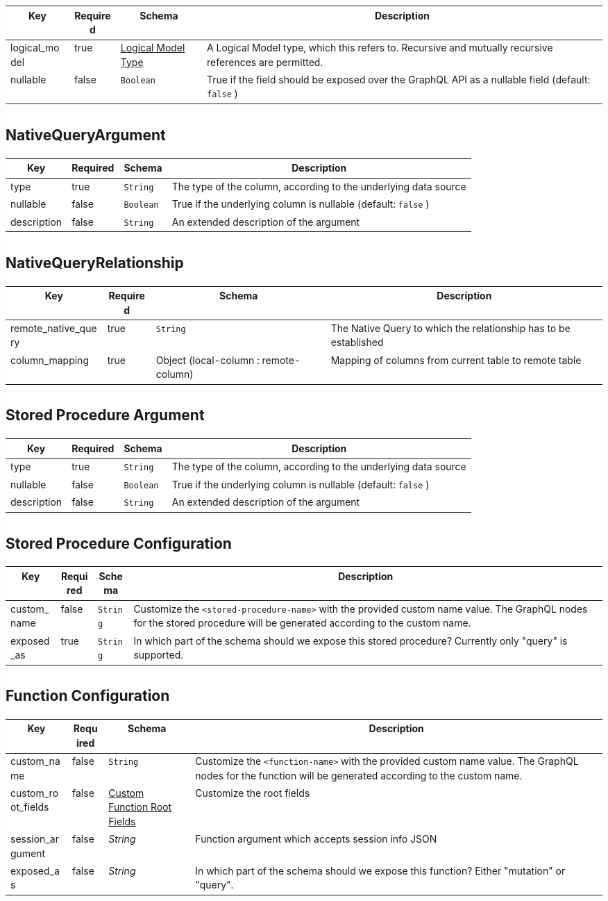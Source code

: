| Key | Required | Schema | Description |
|---|---|---|---|
| logical_model | true | [ Logical Model Type ](https://hasura.io/docs/latest/api-reference/syntax-defs/#headerfromvalue/#logicalmodeltype) | A Logical Model type, which this refers to. Recursive and mutually recursive references are permitted. |
| nullable | false |  `Boolean`  | True if the field should be exposed over the GraphQL API as a nullable field (default: `false` ) |


## NativeQueryArgument​

| Key | Required | Schema | Description |
|---|---|---|---|
| type | true |  `String`  | The type of the column, according to the underlying data source |
| nullable | false |  `Boolean`  | True if the underlying column is nullable (default: `false` ) |
| description | false |  `String`  | An extended description of the argument |


## NativeQueryRelationship​

| Key | Required | Schema | Description |
|---|---|---|---|
| remote_native_query | true |  `String`  | The Native Query to which the relationship has to be established |
| column_mapping | true | Object (local-column : remote-column) | Mapping of columns from current table to remote table |


## Stored Procedure Argument​

| Key | Required | Schema | Description |
|---|---|---|---|
| type | true |  `String`  | The type of the column, according to the underlying data source |
| nullable | false |  `Boolean`  | True if the underlying column is nullable (default: `false` ) |
| description | false |  `String`  | An extended description of the argument |


## Stored Procedure Configuration​

| Key | Required | Schema | Description |
|---|---|---|---|
| custom_name | false |  `String`  | Customize the `<stored-procedure-name>` with the provided custom name value. The GraphQL nodes for the stored procedure will be generated according to the custom name. |
| exposed_as | true |  `String`  | In which part of the schema should we expose this stored procedure? Currently only "query" is supported. |


## Function Configuration​

| Key | Required | Schema | Description |
|---|---|---|---|
| custom_name | false |  `String`  | Customize the `<function-name>` with the provided custom name value. The GraphQL nodes for the function will be generated according to the custom name. |
| custom_root_fields | false | [ Custom Function Root Fields ](https://hasura.io/docs/latest/api-reference/syntax-defs/#headerfromvalue/#custom-function-root-fields) | Customize the root fields |
| session_argument | false |  *String*  | Function argument which accepts session info JSON |
| exposed_as | false |  *String*  | In which part of the schema should we expose this function? Either "mutation" or "query". |
